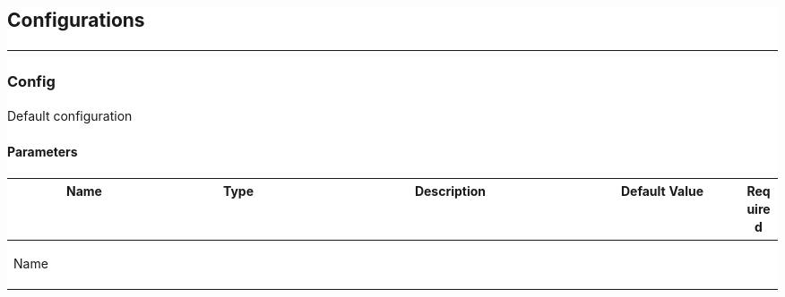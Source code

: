 </div>

</div>

</div>

<div class="sect1">

## Configurations

<div class="sectionbody">

* * *

<div class="sect2">

### Config

<div class="paragraph">

Default configuration

</div>

<div class="sect3">

#### Parameters

<table class="tableblock frame-all grid-all spread"><colgroup><col style="width: 20%;"> <col style="width: 20%;"> <col style="width: 35%;"> <col style="width: 20%;"> <col style="width: 5%;"></colgroup>

<thead>

<tr>

<th class="tableblock halign-left valign-middle">Name</th>

<th class="tableblock halign-left valign-middle">Type</th>

<th class="tableblock halign-left valign-middle">Description</th>

<th class="tableblock halign-left valign-middle">Default Value</th>

<th class="tableblock halign-center valign-middle">Required</th>

</tr>

</thead>

<tbody>

<tr>

<td class="tableblock halign-left valign-middle">

Name

</td>

<td class="tableblock halign-left valign-middle">
